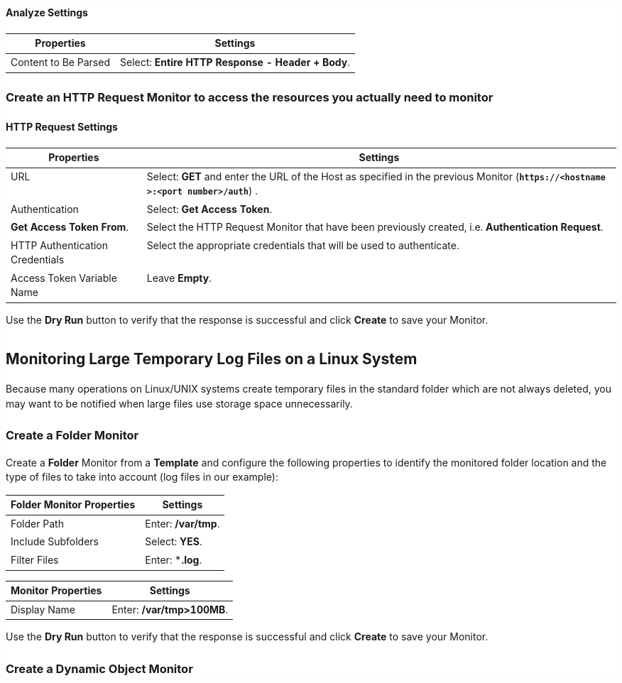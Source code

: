 
#### Analyze Settings

| Properties           | Settings                                          |
| -------------------- | ------------------------------------------------- |
| Content to Be Parsed | Select: **Entire HTTP Response - Header + Body**. |


### Create an HTTP Request Monitor to access the resources you actually need to monitor

#### HTTP Request Settings

| Properties                      | Settings                                                                                                                               |
| ------------------------------- | -------------------------------------------------------------------------------------------------------------------------------------- |
| URL                             | Select: **GET** and enter the URL of the Host as specified in the previous Monitor (**```https://<hostname>:<port number>/auth```**) . |
| Authentication                  | Select: **Get Access Token**.                                                                                                          |
| **Get Access Token From**.      | Select the HTTP Request Monitor that have been previously created, i.e. **Authentication Request**.                                    |
| HTTP Authentication Credentials | Select the appropriate credentials that will be used to authenticate.                                                                  |
| Access Token Variable Name      | Leave **Empty**.                                                                                                                       |

Use the **Dry Run** button to verify that the response is successful and click **Create** to save your Monitor.

## Monitoring Large Temporary Log Files on a Linux System

Because many operations on Linux/UNIX systems create temporary files in the standard folder which are not always deleted, you may want to be notified when large files use storage space unnecessarily.

### Create a Folder Monitor

Create a **Folder** Monitor from a **Template** and configure the following properties to identify the monitored folder location and the type of files to take into account (log files in our example):

| Folder Monitor Properties | Settings             |
| ------------------------- | -------------------- |
| Folder Path               | Enter: **/var/tmp**. |
| Include Subfolders        | Select: **YES**.     |
| Filter Files              | Enter: ***.log**.    |

| Monitor Properties | Settings                   |
| ------------------ | -------------------------- |
| Display Name       | Enter: **/var/tmp>100MB**. |

Use the **Dry Run** button to verify that the response is successful and click **Create** to save your Monitor.

### Create a Dynamic Object Monitor
